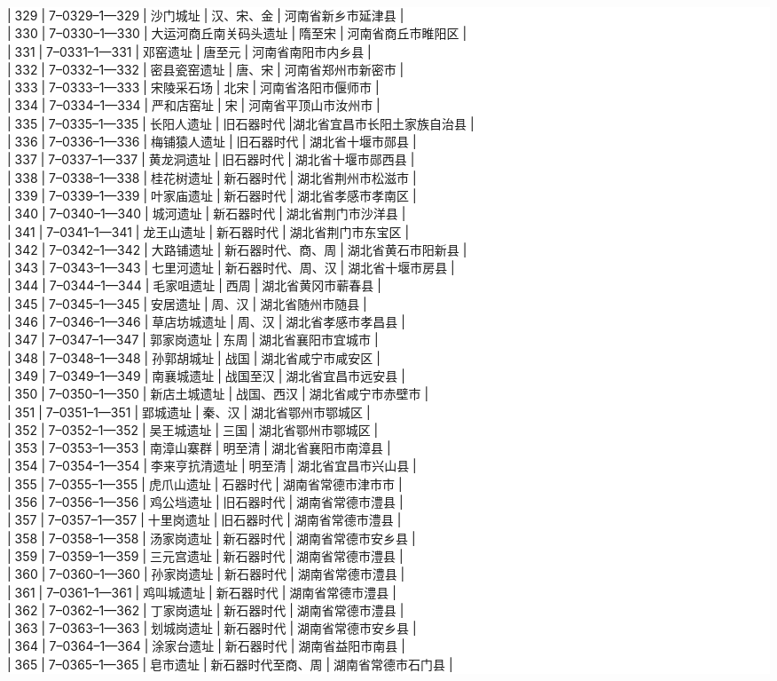 | 329 | 7–0329–1—329 | 沙门城址 | 汉、宋、金 | 河南省新乡市延津县 |  
| 330 | 7–0330–1—330 | 大运河商丘南关码头遗址 | 隋至宋 | 河南省商丘市睢阳区 |  
| 331 | 7–0331–1—331 | 邓窑遗址 | 唐至元 | 河南省南阳市内乡县 |  
| 332 | 7–0332–1—332 | 密县瓷窑遗址 | 唐、宋 | 河南省郑州市新密市 |  
| 333 | 7–0333–1—333 | 宋陵采石场 | 北宋 | 河南省洛阳市偃师市 |  
| 334 | 7–0334–1—334 | 严和店窑址 | 宋 | 河南省平顶山市汝州市 |  
| 335 | 7–0335–1—335 | 长阳人遗址 | 旧石器时代 |湖北省宜昌市长阳土家族自治县 |  
| 336 | 7–0336–1—336 | 梅铺猿人遗址 | 旧石器时代 | 湖北省十堰市郧县 |  
| 337 | 7–0337–1—337 | 黄龙洞遗址 | 旧石器时代 | 湖北省十堰市郧西县 |  
| 338 | 7–0338–1—338 | 桂花树遗址 | 新石器时代 | 湖北省荆州市松滋市 |  
| 339 | 7–0339–1—339 | 叶家庙遗址 | 新石器时代 | 湖北省孝感市孝南区 |  
| 340 | 7–0340–1—340 | 城河遗址 | 新石器时代 | 湖北省荆门市沙洋县 |  
| 341 | 7–0341–1—341 | 龙王山遗址 | 新石器时代 | 湖北省荆门市东宝区 |  
| 342 | 7–0342–1—342 | 大路铺遗址 | 新石器时代、商、周 | 湖北省黄石市阳新县 |  
| 343 | 7–0343–1—343 | 七里河遗址 | 新石器时代、周、汉 | 湖北省十堰市房县 |  
| 344 | 7–0344–1—344 | 毛家咀遗址 | 西周 | 湖北省黄冈市蕲春县 |  
| 345 | 7–0345–1—345 | 安居遗址 | 周、汉 | 湖北省随州市随县 |  
| 346 | 7–0346–1—346 | 草店坊城遗址 | 周、汉 | 湖北省孝感市孝昌县 |  
| 347 | 7–0347–1—347 | 郭家岗遗址 | 东周 | 湖北省襄阳市宜城市 |  
| 348 | 7–0348–1—348 | 孙郭胡城址 | 战国 | 湖北省咸宁市咸安区 |  
| 349 | 7–0349–1—349 | 南襄城遗址 | 战国至汉 | 湖北省宜昌市远安县 |  
| 350 | 7–0350–1—350 | 新店土城遗址 | 战国、西汉 | 湖北省咸宁市赤壁市 |  
| 351 | 7–0351–1—351 | 郢城遗址 | 秦、汉 | 湖北省鄂州市鄂城区 |  
| 352 | 7–0352–1—352 | 吴王城遗址 | 三国 | 湖北省鄂州市鄂城区 |  
| 353 | 7–0353–1—353 | 南漳山寨群 | 明至清 | 湖北省襄阳市南漳县 |  
| 354 | 7–0354–1—354 | 李来亨抗清遗址 | 明至清 | 湖北省宜昌市兴山县 |  
| 355 | 7–0355–1—355 | 虎爪山遗址 | 石器时代 | 湖南省常德市津市市 |  
| 356 | 7–0356–1—356 | 鸡公垱遗址 | 旧石器时代 | 湖南省常德市澧县 |  
| 357 | 7–0357–1—357 | 十里岗遗址 | 旧石器时代 | 湖南省常德市澧县 |  
| 358 | 7–0358–1—358 | 汤家岗遗址 | 新石器时代 | 湖南省常德市安乡县 |  
| 359 | 7–0359–1—359 | 三元宫遗址 | 新石器时代 | 湖南省常德市澧县 |  
| 360 | 7–0360–1—360 | 孙家岗遗址 | 新石器时代 | 湖南省常德市澧县 |  
| 361 | 7–0361–1—361 | 鸡叫城遗址 | 新石器时代 | 湖南省常德市澧县 |  
| 362 | 7–0362–1—362 | 丁家岗遗址 | 新石器时代 | 湖南省常德市澧县 |  
| 363 | 7–0363–1—363 | 划城岗遗址 | 新石器时代 | 湖南省常德市安乡县 |  
| 364 | 7–0364–1—364 | 涂家台遗址 | 新石器时代 | 湖南省益阳市南县 |  
| 365 | 7–0365–1—365 | 皂市遗址 | 新石器时代至商、周 | 湖南省常德市石门县 |  
